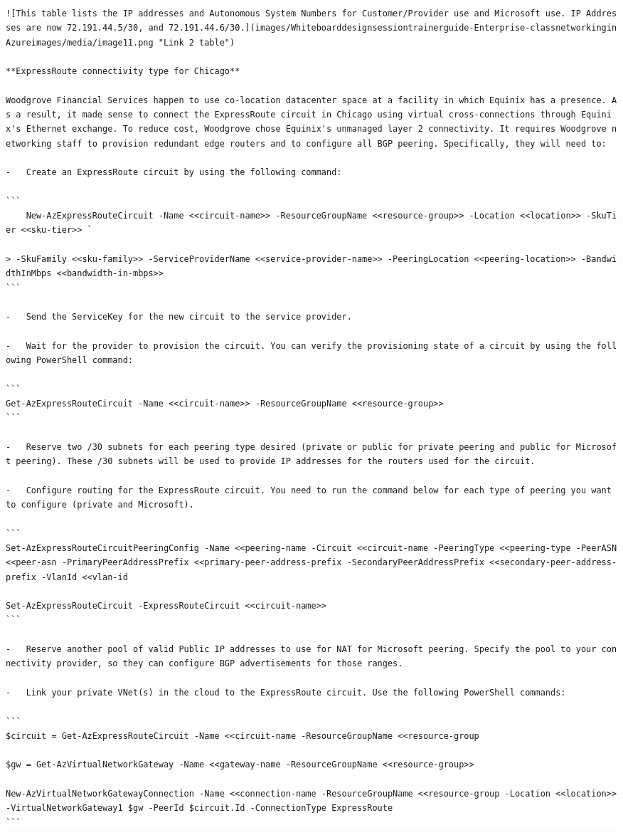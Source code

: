     ![This table lists the IP addresses and Autonomous System Numbers for Customer/Provider use and Microsoft use. IP Addresses are now 72.191.44.5/30, and 72.191.44.6/30.](images/Whiteboarddesignsessiontrainerguide-Enterprise-classnetworkinginAzureimages/media/image11.png "Link 2 table")

    **ExpressRoute connectivity type for Chicago**

    Woodgrove Financial Services happen to use co-location datacenter space at a facility in which Equinix has a presence. As a result, it made sense to connect the ExpressRoute circuit in Chicago using virtual cross-connections through Equinix's Ethernet exchange. To reduce cost, Woodgrove chose Equinix's unmanaged layer 2 connectivity. It requires Woodgrove networking staff to provision redundant edge routers and to configure all BGP peering. Specifically, they will need to:

    -   Create an ExpressRoute circuit by using the following command:

    ```
        New-AzExpressRouteCircuit -Name <<circuit-name>> -ResourceGroupName <<resource-group>> -Location <<location>> -SkuTier <<sku-tier>> `

    > -SkuFamily <<sku-family>> -ServiceProviderName <<service-provider-name>> -PeeringLocation <<peering-location>> -BandwidthInMbps <<bandwidth-in-mbps>>
    ```

    -   Send the ServiceKey for the new circuit to the service provider.

    -   Wait for the provider to provision the circuit. You can verify the provisioning state of a circuit by using the following PowerShell command:

    ```
    Get-AzExpressRouteCircuit -Name <<circuit-name>> -ResourceGroupName <<resource-group>>
    ```

    -   Reserve two /30 subnets for each peering type desired (private or public for private peering and public for Microsoft peering). These /30 subnets will be used to provide IP addresses for the routers used for the circuit.

    -   Configure routing for the ExpressRoute circuit. You need to run the command below for each type of peering you want to configure (private and Microsoft).

    ```
    Set-AzExpressRouteCircuitPeeringConfig -Name <<peering-name -Circuit <<circuit-name -PeeringType <<peering-type -PeerASN <<peer-asn -PrimaryPeerAddressPrefix <<primary-peer-address-prefix -SecondaryPeerAddressPrefix <<secondary-peer-address-prefix -VlanId <<vlan-id

    Set-AzExpressRouteCircuit -ExpressRouteCircuit <<circuit-name>>
    ```

    -   Reserve another pool of valid Public IP addresses to use for NAT for Microsoft peering. Specify the pool to your connectivity provider, so they can configure BGP advertisements for those ranges.

    -   Link your private VNet(s) in the cloud to the ExpressRoute circuit. Use the following PowerShell commands:

    ```
    $circuit = Get-AzExpressRouteCircuit -Name <<circuit-name -ResourceGroupName <<resource-group

    $gw = Get-AzVirtualNetworkGateway -Name <<gateway-name -ResourceGroupName <<resource-group>>

    New-AzVirtualNetworkGatewayConnection -Name <<connection-name -ResourceGroupName <<resource-group -Location <<location>> -VirtualNetworkGateway1 $gw -PeerId $circuit.Id -ConnectionType ExpressRoute
    ```
